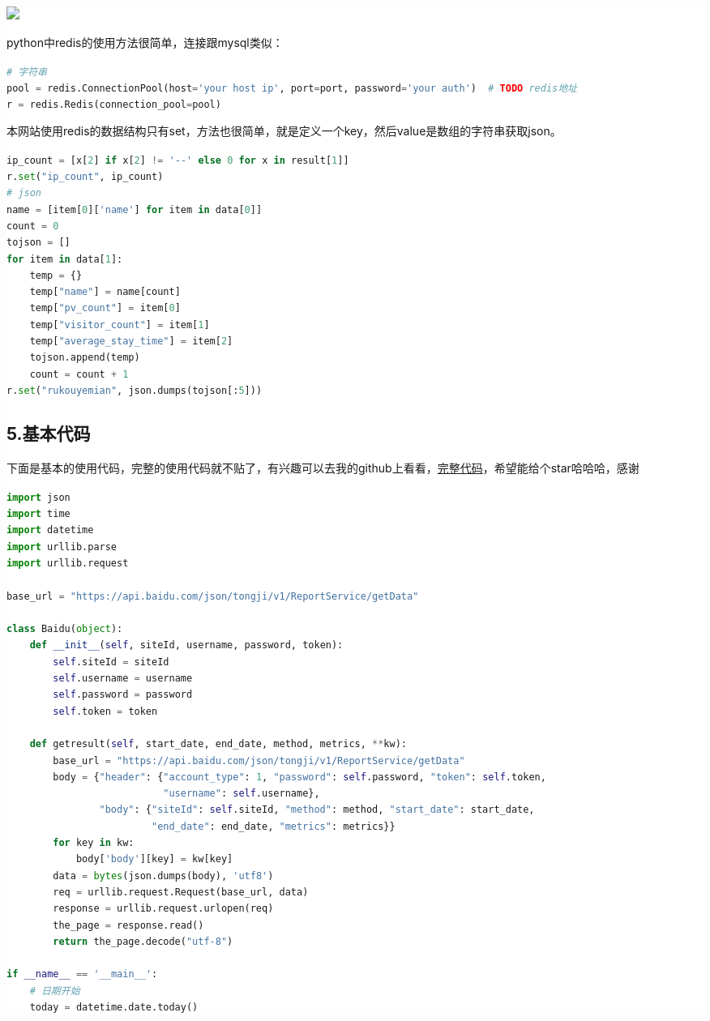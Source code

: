 
![](http://image.wenzhihuai.com/images/20170919092505.png)



python中redis的使用方法很简单，连接跟mysql类似：
```python
# 字符串
pool = redis.ConnectionPool(host='your host ip', port=port, password='your auth')  # TODO redis地址
r = redis.Redis(connection_pool=pool)
```
本网站使用redis的数据结构只有set，方法也很简单，就是定义一个key，然后value是数组的字符串获取json。
```python
ip_count = [x[2] if x[2] != '--' else 0 for x in result[1]]
r.set("ip_count", ip_count)
# json
name = [item[0]['name'] for item in data[0]]
count = 0
tojson = []
for item in data[1]:
    temp = {}
    temp["name"] = name[count]
    temp["pv_count"] = item[0]
    temp["visitor_count"] = item[1]
    temp["average_stay_time"] = item[2]
    tojson.append(temp)
    count = count + 1
r.set("rukouyemian", json.dumps(tojson[:5]))
```
## 5.基本代码
下面是基本的使用代码，完整的使用代码就不贴了，有兴趣可以去我的github上看看，[完整代码](https://github.com/Zephery/baidutongji/blob/master/demo.py)，希望能给个star哈哈哈，感谢
```python
import json
import time
import datetime
import urllib.parse
import urllib.request

base_url = "https://api.baidu.com/json/tongji/v1/ReportService/getData"

class Baidu(object):
    def __init__(self, siteId, username, password, token):
        self.siteId = siteId
        self.username = username
        self.password = password
        self.token = token

    def getresult(self, start_date, end_date, method, metrics, **kw):
        base_url = "https://api.baidu.com/json/tongji/v1/ReportService/getData"
        body = {"header": {"account_type": 1, "password": self.password, "token": self.token,
                           "username": self.username},
                "body": {"siteId": self.siteId, "method": method, "start_date": start_date,
                         "end_date": end_date, "metrics": metrics}}
        for key in kw:
            body['body'][key] = kw[key]
        data = bytes(json.dumps(body), 'utf8')
        req = urllib.request.Request(base_url, data)
        response = urllib.request.urlopen(req)
        the_page = response.read()
        return the_page.decode("utf-8")

if __name__ == '__main__':
    # 日期开始
    today = datetime.date.today()
```